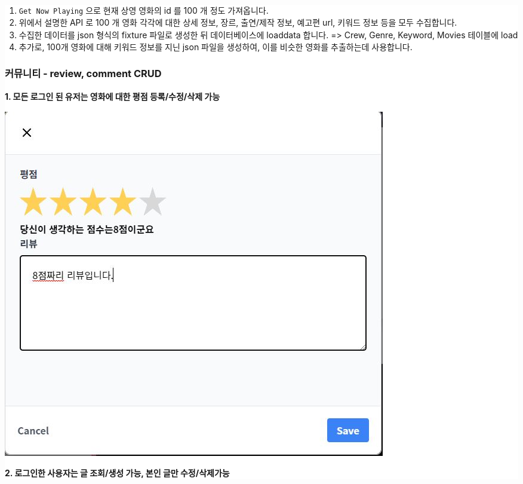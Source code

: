 1. `Get Now Playing` 으로 현재 상영 영화의 id 를 100 개 정도 가져옵니다.
2. 위에서 설명한 API 로 100 개 영화 각각에 대한 상세 정보, 장르, 출연/제작 정보, 예고편 url, 키워드 정보 등을 모두 수집합니다.
3. 수집한 데이터를 json 형식의 fixture 파일로 생성한 뒤 데이터베이스에 loaddata 합니다. => Crew, Genre, Keyword, Movies 테이블에 load
4. 추가로, 100개 영화에 대해 키워드 정보를 지닌 json 파일을 생성하여, 이를 비슷한 영화를 추출하는데 사용합니다. 

### 커뮤니티 - review, comment CRUD 

**1. 모든 로그인 된 유저는 영화에 대한 평점 등록/수정/삭제 가능**

 ![image-20211125110344110](README.assets/image-20211125110344110.png)

**2. 로그인한 사용자는 글 조회/생성 가능, 본인 글만 수정/삭제가능**
